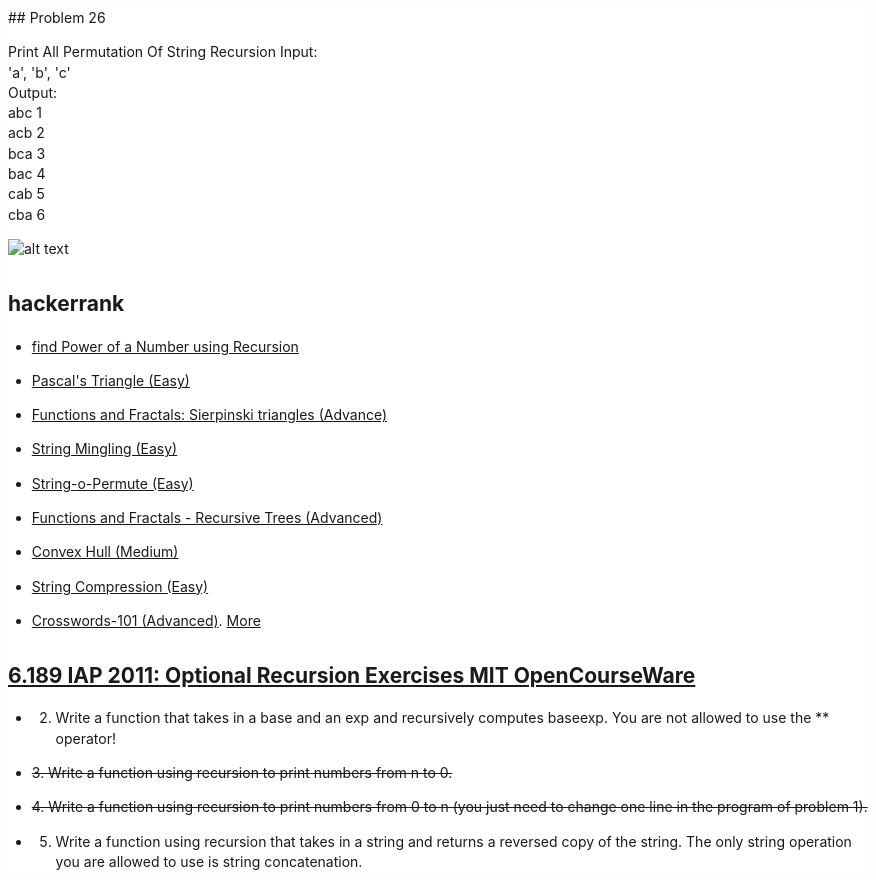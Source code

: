 ## Problem 26

Print All Permutation Of String Recursion
Input: <br />
'a', 'b', 'c'<br />
Output: <br />
abc 1 <br/>
acb 2 <br/>
bca 3 <br/>
bac 4 <br/>
cab 5 <br/>
cba 6 <br/>


![alt text](https://cmabdullah.github.io/Recursion/Images/permutation.jpg "")

## hackerrank
* [find Power of a Number using Recursion](http://www.sanfoundry.com/c-program-power-number-using-recursion/)


* [Pascal's Triangle (Easy)](https://www.hackerrank.com/challenges/pascals-triangle)

* [Functions and Fractals: Sierpinski triangles (Advance)](https://www.hackerrank.com/challenges/functions-and-fractals-sierpinski-triangles)

* [String Mingling (Easy)](https://www.hackerrank.com/challenges/string-mingling)


* [String-o-Permute (Easy)](https://www.hackerrank.com/challenges/string-o-permute)

* [Functions and Fractals - Recursive Trees (Advanced)](https://www.hackerrank.com/challenges/fractal-trees)

* [Convex Hull (Medium)](https://www.hackerrank.com/challenges/convex-hull-fp)

* [String Compression (Easy)](https://www.hackerrank.com/challenges/string-compression)

* [Crosswords-101 (Advanced)](https://www.hackerrank.com/challenges/crosswords-101). [More](https://www.hackerrank.com/domains/fp/fp-recursion/2)




##  [6.189 IAP 2011: Optional Recursion Exercises MIT OpenCourseWare](https://ocw.mit.edu/courses/...and.../MIT6_189IAP11_rec_problems.pdf)

* 2. Write a function that takes in a base and an exp and recursively computes baseexp. You are not allowed to use the ** operator!

* ~~3. Write a function using recursion to print numbers from n to 0.~~

* ~~4. Write a function using recursion to print numbers from 0 to n (you just need to change one line in the program of problem 1).~~

* 5. Write a function using recursion that takes in a string and returns a reversed copy of the string. The only string operation you are allowed to use is string concatenation.
